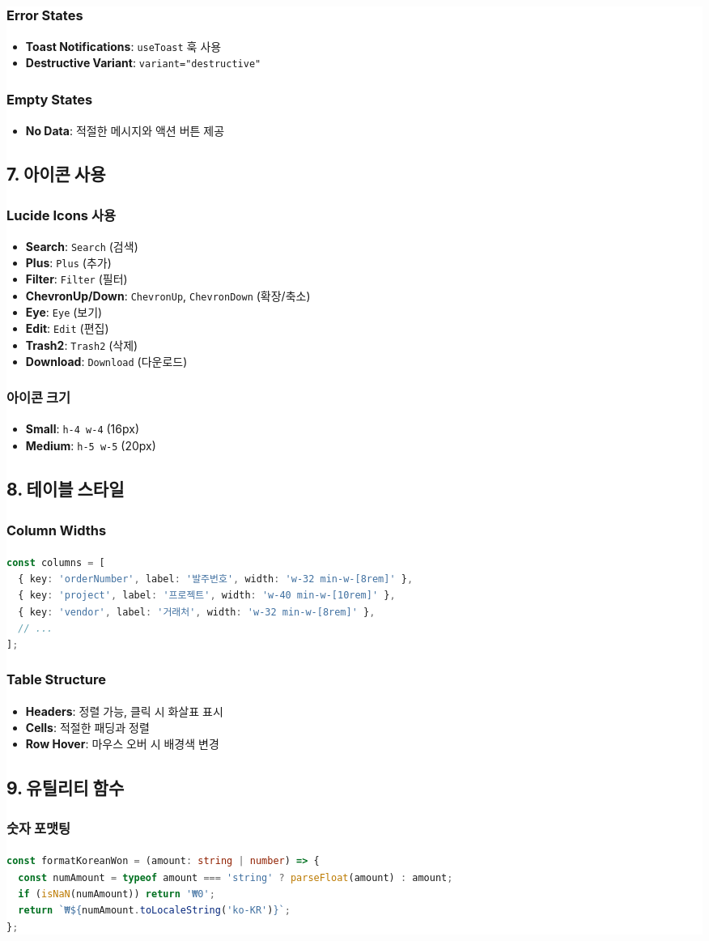 ### Error States
- **Toast Notifications**: `useToast` 훅 사용
- **Destructive Variant**: `variant="destructive"`

### Empty States
- **No Data**: 적절한 메시지와 액션 버튼 제공

## 7. 아이콘 사용

### Lucide Icons 사용
- **Search**: `Search` (검색)
- **Plus**: `Plus` (추가)
- **Filter**: `Filter` (필터)
- **ChevronUp/Down**: `ChevronUp`, `ChevronDown` (확장/축소)
- **Eye**: `Eye` (보기)
- **Edit**: `Edit` (편집)
- **Trash2**: `Trash2` (삭제)
- **Download**: `Download` (다운로드)

### 아이콘 크기
- **Small**: `h-4 w-4` (16px)
- **Medium**: `h-5 w-5` (20px)

## 8. 테이블 스타일

### Column Widths
```typescript
const columns = [
  { key: 'orderNumber', label: '발주번호', width: 'w-32 min-w-[8rem]' },
  { key: 'project', label: '프로젝트', width: 'w-40 min-w-[10rem]' },
  { key: 'vendor', label: '거래처', width: 'w-32 min-w-[8rem]' },
  // ...
];
```

### Table Structure
- **Headers**: 정렬 가능, 클릭 시 화살표 표시
- **Cells**: 적절한 패딩과 정렬
- **Row Hover**: 마우스 오버 시 배경색 변경

## 9. 유틸리티 함수

### 숫자 포맷팅
```typescript
const formatKoreanWon = (amount: string | number) => {
  const numAmount = typeof amount === 'string' ? parseFloat(amount) : amount;
  if (isNaN(numAmount)) return '₩0';
  return `₩${numAmount.toLocaleString('ko-KR')}`;
};
```
